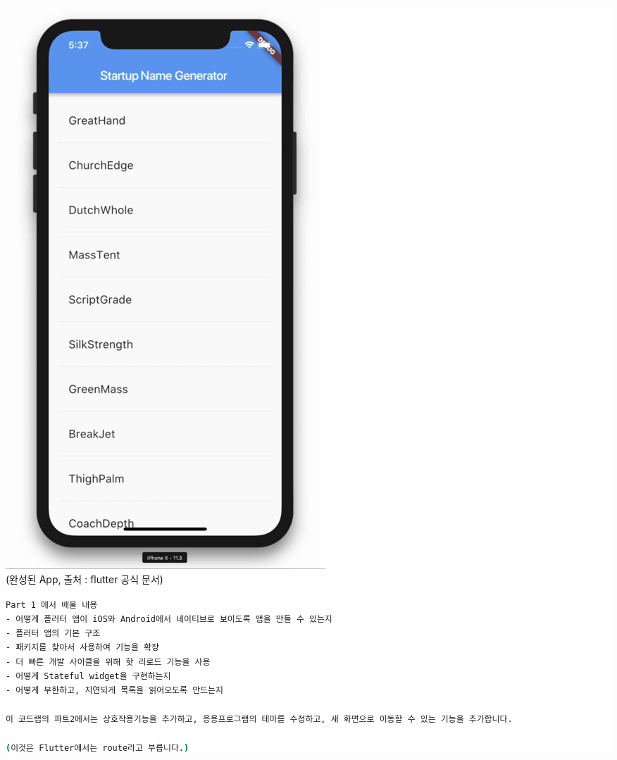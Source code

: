 ![img](/docs/.vuepress/public/images/img-flutter/flutter01.gif)    
(완성된 App, 출처 : flutter 공식 문서)

``` bash
Part 1 에서 배울 내용
- 어떻게 플러터 앱이 iOS와 Android에서 네이티브로 보이도록 앱을 만들 수 있는지
- 플러터 앱의 기본 구조
- 패키지를 찾아서 사용하여 기능을 확장
- 더 빠른 개발 사이클을 위해 핫 리로드 기능을 사용
- 어떻게 Stateful widget을 구현하는지
- 어떻게 무한하고, 지연되게 목록을 읽어오도록 만드는지

이 코드랩의 파트2에서는 상호작용기능을 추가하고, 응용프로그램의 테마를 수정하고, 새 화면으로 이동할 수 있는 기능을 추가합니다.

(이것은 Flutter에서는 route라고 부릅니다.)
```
